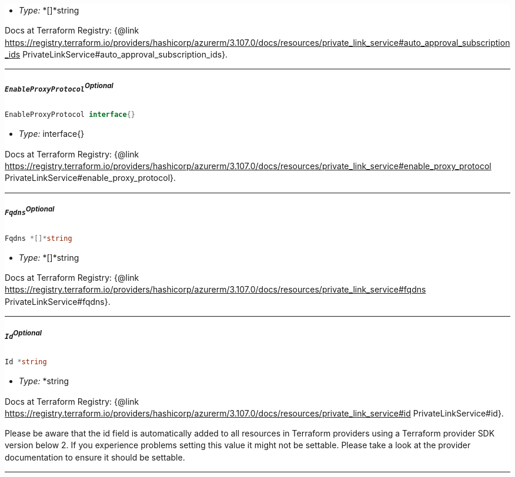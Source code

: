 - *Type:* *[]*string

Docs at Terraform Registry: {@link https://registry.terraform.io/providers/hashicorp/azurerm/3.107.0/docs/resources/private_link_service#auto_approval_subscription_ids PrivateLinkService#auto_approval_subscription_ids}.

---

##### `EnableProxyProtocol`<sup>Optional</sup> <a name="EnableProxyProtocol" id="@cdktf/provider-azurerm.privateLinkService.PrivateLinkServiceConfig.property.enableProxyProtocol"></a>

```go
EnableProxyProtocol interface{}
```

- *Type:* interface{}

Docs at Terraform Registry: {@link https://registry.terraform.io/providers/hashicorp/azurerm/3.107.0/docs/resources/private_link_service#enable_proxy_protocol PrivateLinkService#enable_proxy_protocol}.

---

##### `Fqdns`<sup>Optional</sup> <a name="Fqdns" id="@cdktf/provider-azurerm.privateLinkService.PrivateLinkServiceConfig.property.fqdns"></a>

```go
Fqdns *[]*string
```

- *Type:* *[]*string

Docs at Terraform Registry: {@link https://registry.terraform.io/providers/hashicorp/azurerm/3.107.0/docs/resources/private_link_service#fqdns PrivateLinkService#fqdns}.

---

##### `Id`<sup>Optional</sup> <a name="Id" id="@cdktf/provider-azurerm.privateLinkService.PrivateLinkServiceConfig.property.id"></a>

```go
Id *string
```

- *Type:* *string

Docs at Terraform Registry: {@link https://registry.terraform.io/providers/hashicorp/azurerm/3.107.0/docs/resources/private_link_service#id PrivateLinkService#id}.

Please be aware that the id field is automatically added to all resources in Terraform providers using a Terraform provider SDK version below 2.
If you experience problems setting this value it might not be settable. Please take a look at the provider documentation to ensure it should be settable.

---
